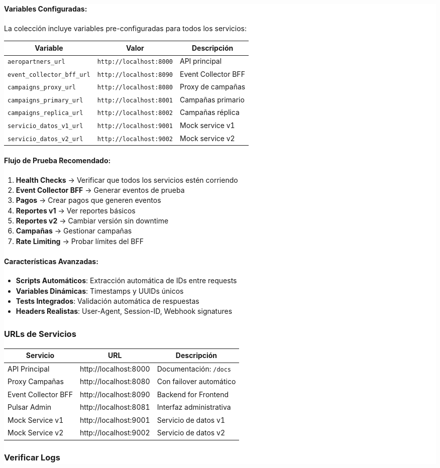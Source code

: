#### Variables Configuradas:

La colección incluye variables pre-configuradas para todos los servicios:

| Variable | Valor | Descripción |
|----------|-------|-------------|
| `aeropartners_url` | `http://localhost:8000` | API principal |
| `event_collector_bff_url` | `http://localhost:8090` | Event Collector BFF |
| `campaigns_proxy_url` | `http://localhost:8080` | Proxy de campañas |
| `campaigns_primary_url` | `http://localhost:8001` | Campañas primario |
| `campaigns_replica_url` | `http://localhost:8002` | Campañas réplica |
| `servicio_datos_v1_url` | `http://localhost:9001` | Mock service v1 |
| `servicio_datos_v2_url` | `http://localhost:9002` | Mock service v2 |

#### Flujo de Prueba Recomendado:

1. **Health Checks** → Verificar que todos los servicios estén corriendo
2. **Event Collector BFF** → Generar eventos de prueba
3. **Pagos** → Crear pagos que generen eventos
4. **Reportes v1** → Ver reportes básicos
5. **Reportes v2** → Cambiar versión sin downtime
6. **Campañas** → Gestionar campañas
7. **Rate Limiting** → Probar límites del BFF

#### Características Avanzadas:

- **Scripts Automáticos**: Extracción automática de IDs entre requests
- **Variables Dinámicas**: Timestamps y UUIDs únicos
- **Tests Integrados**: Validación automática de respuestas
- **Headers Realistas**: User-Agent, Session-ID, Webhook signatures


### URLs de Servicios

| Servicio | URL | Descripción |
|----------|-----|-------------|
| API Principal | http://localhost:8000 | Documentación: `/docs` |
| Proxy Campañas | http://localhost:8080 | Con failover automático |
| Event Collector BFF | http://localhost:8090 | Backend for Frontend |
| Pulsar Admin | http://localhost:8081 | Interfaz administrativa |
| Mock Service v1 | http://localhost:9001 | Servicio de datos v1 |
| Mock Service v2 | http://localhost:9002 | Servicio de datos v2 |

### Verificar Logs
